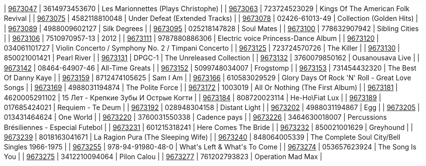 | [9673047](https://www.discogs.com/release/9673047) | 3614973453670 | Les Marionnettes (Plays Christophe) |
| [9673063](https://www.discogs.com/release/9673063) | 723724523029 | Kings Of The American Folk Revival |
| [9673075](https://www.discogs.com/release/9673075) | 4582118810048 | Under Defeat (Extended Tracks) |
| [9673078](https://www.discogs.com/release/9673078) | 02426-61013-49 | Collection (Golden Hits) |
| [9673089](https://www.discogs.com/release/9673089) | 4988009602127 | Silk Degrees |
| [9673095](https://www.discogs.com/release/9673095) | 025218147828 | Soul Mates |
| [9673100](https://www.discogs.com/release/9673100) | 778632907942 | Sibling Cities |
| [9673106](https://www.discogs.com/release/9673106) | 7510970957-13 | 2012 |
| [9673111](https://www.discogs.com/release/9673111) | 9787880886306 | Electric voice Princess-Dance Album |
| [9673120](https://www.discogs.com/release/9673120) | 034061101727 | Violin Concerto / Symphony No. 2 / Timpani Concerto |
| [9673125](https://www.discogs.com/release/9673125) | 723724570726 | The Killer |
| [9673130](https://www.discogs.com/release/9673130) | 850021001421 | Pearl River |
| [9673131](https://www.discogs.com/release/9673131) | DPGC-1 | The Unreleased Collection |
| [9673132](https://www.discogs.com/release/9673132) | 3760079850162 | Ousanousava Live |
| [9673142](https://www.discogs.com/release/9673142) | 08464-64907-46 | All-Time Greats |
| [9673152](https://www.discogs.com/release/9673152) | 5099748034007 | Frogstomp |
| [9673153](https://www.discogs.com/release/9673153) | 731454432320 | The Best Of Danny Kaye |
| [9673159](https://www.discogs.com/release/9673159) | 8712474105625 | Sam I Am |
| [9673166](https://www.discogs.com/release/9673166) | 610583029529 | Glory Days Of Rock 'N' Roll - Great Love Songs |
| [9673169](https://www.discogs.com/release/9673169) | 4988031194874 | The Polite Force |
| [9673172](https://www.discogs.com/release/9673172) | 1003019 | All Or Nothing (The First Album) |
| [9673181](https://www.discogs.com/release/9673181) | 4620005291102 | 15 Лет - Крепкие Зубы И Острые Когти |
| [9673184](https://www.discogs.com/release/9673184) | 808720023114 | He-Ho\Fiat Lux |
| [9673189](https://www.discogs.com/release/9673189) | 017685424021 | Requiem - Te Deum |
| [9673192](https://www.discogs.com/release/9673192) | 028948304158 | Distant Light |
| [9673202](https://www.discogs.com/release/9673202) | 4988031194867 | Egg |
| [9673205](https://www.discogs.com/release/9673205) | 013431464624 | One World |
| [9673220](https://www.discogs.com/release/9673220) | 3760031550338 | Cadence pays |
| [9673226](https://www.discogs.com/release/9673226) | 3464630018007 | Percussions Brésiliennes - Especial Futebol |
| [9673231](https://www.discogs.com/release/9673231) | 601215318241 | Here Comes The Bride |
| [9673232](https://www.discogs.com/release/9673232) | 850021001629 | Greyhound |
| [9673239](https://www.discogs.com/release/9673239) | 8018163041671 | La Ragion Pura (The Sleeping Wife) |
| [9673240](https://www.discogs.com/release/9673240) | 848064005339 | The Complete Soul City/Bell Singles 1966-1975 |
| [9673255](https://www.discogs.com/release/9673255) | 978-94-91980-48-0 | What's Left & What's To Come |
| [9673274](https://www.discogs.com/release/9673274) | 053657623924 | The Song Is You |
| [9673275](https://www.discogs.com/release/9673275) | 3412210094064 | Pilon Calou |
| [9673277](https://www.discogs.com/release/9673277) | 761202793823 | Operation Mad Max |
